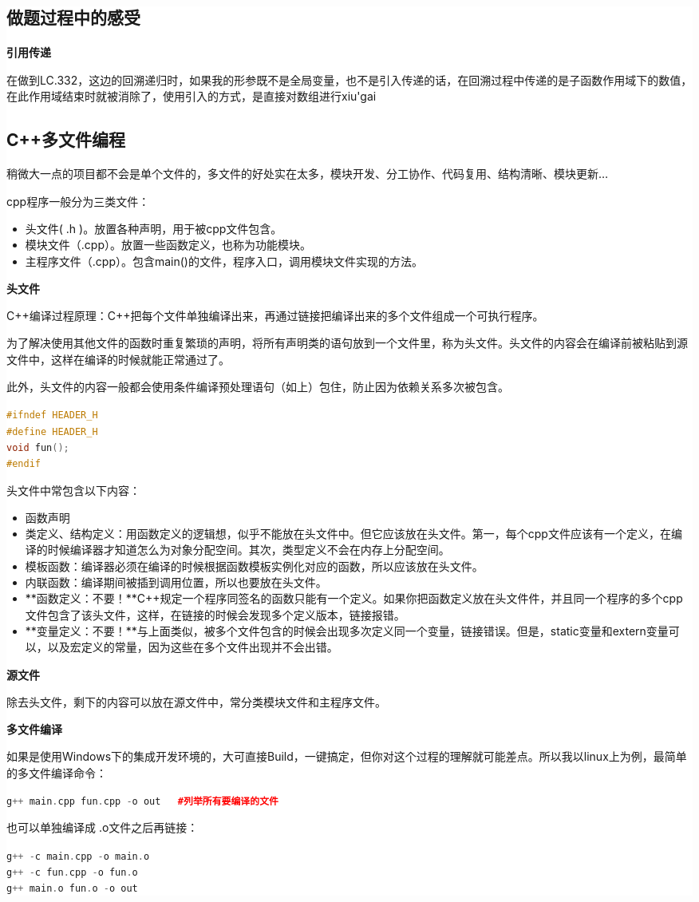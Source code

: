 ## 做题过程中的感受

**引用传递**

在做到LC.332，这边的回溯递归时，如果我的形参既不是全局变量，也不是引入传递的话，在回溯过程中传递的是子函数作用域下的数值，在此作用域结束时就被消除了，使用引入的方式，是直接对数组进行xiu'gai

## C++多文件编程

稍微大一点的项目都不会是单个文件的，多文件的好处实在太多，模块开发、分工协作、代码复用、结构清晰、模块更新…

cpp程序一般分为三类文件：
  - 头文件( .h )。放置各种声明，用于被cpp文件包含。
  - 模块文件（.cpp）。放置一些函数定义，也称为功能模块。
  - 主程序文件（.cpp）。包含main()的文件，程序入口，调用模块文件实现的方法。

**头文件**

C++编译过程原理：C++把每个文件单独编译出来，再通过链接把编译出来的多个文件组成一个可执行程序。

为了解决使用其他文件的函数时重复繁琐的声明，将所有声明类的语句放到一个文件里，称为头文件。头文件的内容会在编译前被粘贴到源文件中，这样在编译的时候就能正常通过了。

此外，头文件的内容一般都会使用条件编译预处理语句（如上）包住，防止因为依赖关系多次被包含。

```cpp
#ifndef HEADER_H
#define HEADER_H
void fun();
#endif
```

头文件中常包含以下内容：

- 函数声明
- 类定义、结构定义：用函数定义的逻辑想，似乎不能放在头文件中。但它应该放在头文件。第一，每个cpp文件应该有一个定义，在编译的时候编译器才知道怎么为对象分配空间。其次，类型定义不会在内存上分配空间。
- 模板函数：编译器必须在编译的时候根据函数模板实例化对应的函数，所以应该放在头文件。
- 内联函数：编译期间被插到调用位置，所以也要放在头文件。
- **函数定义：不要！**C++规定一个程序同签名的函数只能有一个定义。如果你把函数定义放在头文件件，并且同一个程序的多个cpp文件包含了该头文件，这样，在链接的时候会发现多个定义版本，链接报错。
- **变量定义：不要！**与上面类似，被多个文件包含的时候会出现多次定义同一个变量，链接错误。但是，static变量和extern变量可以，以及宏定义的常量，因为这些在多个文件出现并不会出错。

**源文件**

除去头文件，剩下的内容可以放在源文件中，常分类模块文件和主程序文件。

**多文件编译**

如果是使用Windows下的集成开发环境的，大可直接Build，一键搞定，但你对这个过程的理解就可能差点。所以我以linux上为例，最简单的多文件编译命令：

```cpp
g++ main.cpp fun.cpp -o out   #列举所有要编译的文件
```

也可以单独编译成 .o文件之后再链接：

```cpp
g++ -c main.cpp -o main.o
g++ -c fun.cpp -o fun.o
g++ main.o fun.o -o out
```
